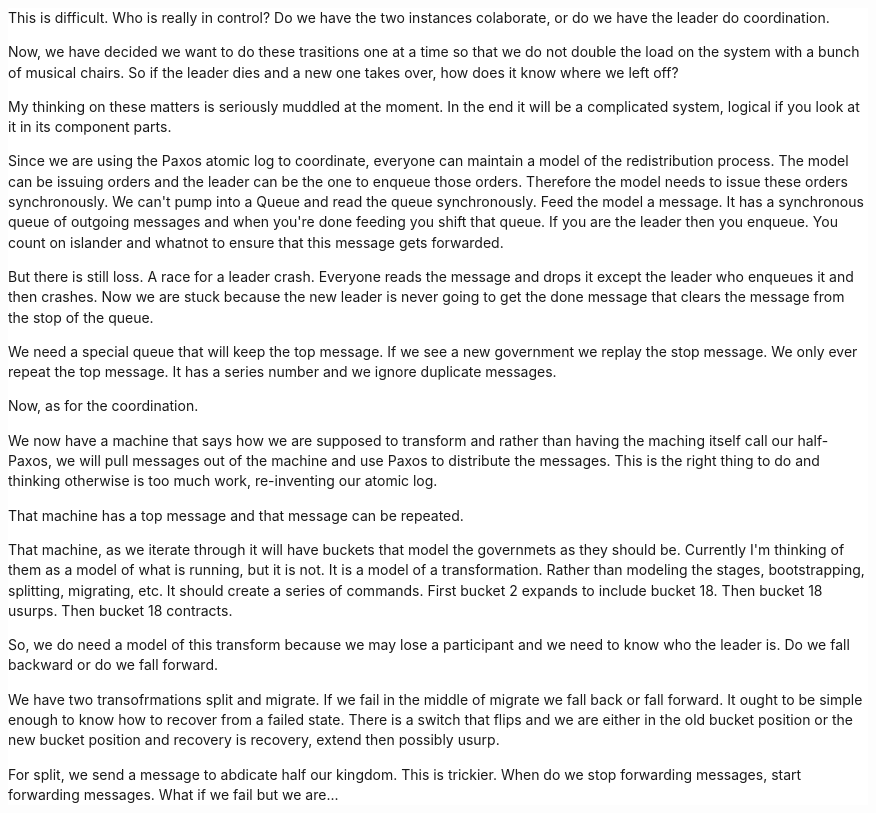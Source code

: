 This is difficult. Who is really in control? Do we have the two instances
colaborate, or do we have the leader do coordination.

Now, we have decided we want to do these trasitions one at a time so that we do
not double the load on the system with a bunch of musical chairs. So if the
leader dies and a new one takes over, how does it know where we left off?

My thinking on these matters is seriously muddled at the moment. In the end it
will be a complicated system, logical if you look at it in its component parts.

Since we are using the Paxos atomic log to coordinate, everyone can maintain a
model of the redistribution process. The model can be issuing orders and the
leader can be the one to enqueue those orders. Therefore the model needs to
issue these orders synchronously. We can't pump into a Queue and read the queue
synchronously. Feed the model a message. It has a synchronous queue of outgoing
messages and when you're done feeding you shift that queue. If you are the
leader then you enqueue. You count on islander and whatnot to ensure that this
message gets forwarded.

But there is still loss. A race for a leader crash. Everyone reads the message
and drops it except the leader who enqueues it and then crashes. Now we are
stuck because the new leader is never going to get the done message that clears
the message from the stop of the queue.

We need a special queue that will keep the top message. If we see a new
government we replay the stop message. We only ever repeat the top message. It
has a series number and we ignore duplicate messages.

Now, as for the coordination.

We now have a machine that says how we are supposed to transform and rather than
having the maching itself call our half-Paxos, we will pull messages out of the
machine and use Paxos to distribute the messages. This is the right thing to do
and thinking otherwise is too much work, re-inventing our atomic log.

That machine has a top message and that message can be repeated.

That machine, as we iterate through it will have buckets that model the
governmets as they should be. Currently I'm thinking of them as a model of what
is running, but it is not. It is a model of a transformation. Rather than
modeling the stages, bootstrapping, splitting, migrating, etc. It should create
a series of commands. First bucket 2 expands to include bucket 18. Then bucket
18 usurps. Then bucket 18 contracts.

So, we do need a model of this transform because we may lose a participant and
we need to know who the leader is. Do we fall backward or do we fall forward.

We have two transofrmations split and migrate. If we fail in the middle of
migrate we fall back or fall forward. It ought to be simple enough to know how
to recover from a failed state. There is a switch that flips and we are either
in the old bucket position or the new bucket position and recovery is recovery,
extend then possibly usurp.

For split, we send a message to abdicate half our kingdom. This is trickier.
When do we stop forwarding messages, start forwarding messages. What if we fail
but we are...
